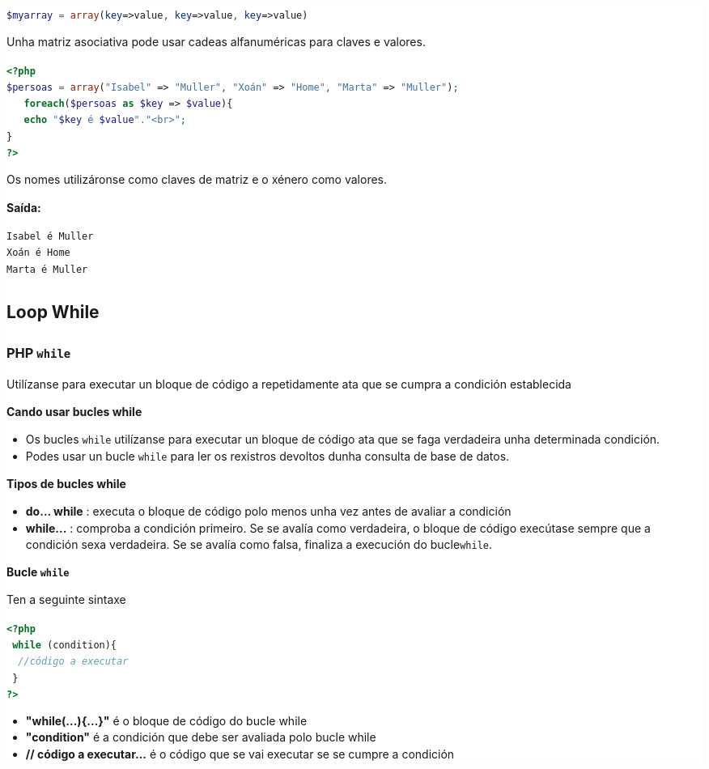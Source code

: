 ```php
$myarray = array(key=>value, key=>value, key=>value)
```

Unha matriz asociativa pode usar cadeas alfanuméricas para claves e valores.

```php
<?php
$persoas = array("Isabel" => "Muller", "Xoán" => "Home", "Marta" => "Muller");
   foreach($persoas as $key => $value){
   echo "$key é $value"."<br>";
}
?>
```

Os nomes utilizáronse como claves de matriz e o xénero como valores.

**Saída:**

```html
Isabel é Muller
Xoán é Home
Marta é Muller
```

## Loop While

### PHP ``while``

Utilízanse para executar un bloque de código a repetidamente ata que se cumpra a condición establecida

**Cando usar bucles while**

- Os bucles `while` utilízanse para executar un bloque de código ata que se faga verdadeira unha determinada condición.
- Podes usar un bucle `while` para ler os rexistros devoltos dunha consulta de base de datos.

**Tipos de bucles while**

- **do... while** : executa o bloque de código polo menos unha vez antes de avaliar a condición
- **while...** : comproba a condición primeiro. Se se avalía como verdadeira, o bloque de código execútase sempre que a condición sexa verdadeira. Se se avalía como falsa, finaliza a execución do bucle``while``.

**Bucle ``while``**

Ten a seguinte sintaxe

```php
<?php
 while (condition){
  //código a executar
 }
?>
```

- **"while(…){…}"** é o bloque de código do bucle while
- **"condition"** é a condición que debe ser avaliada polo bucle while
- **// código a executar...** é o código que se vai executar se se cumpre a condición
